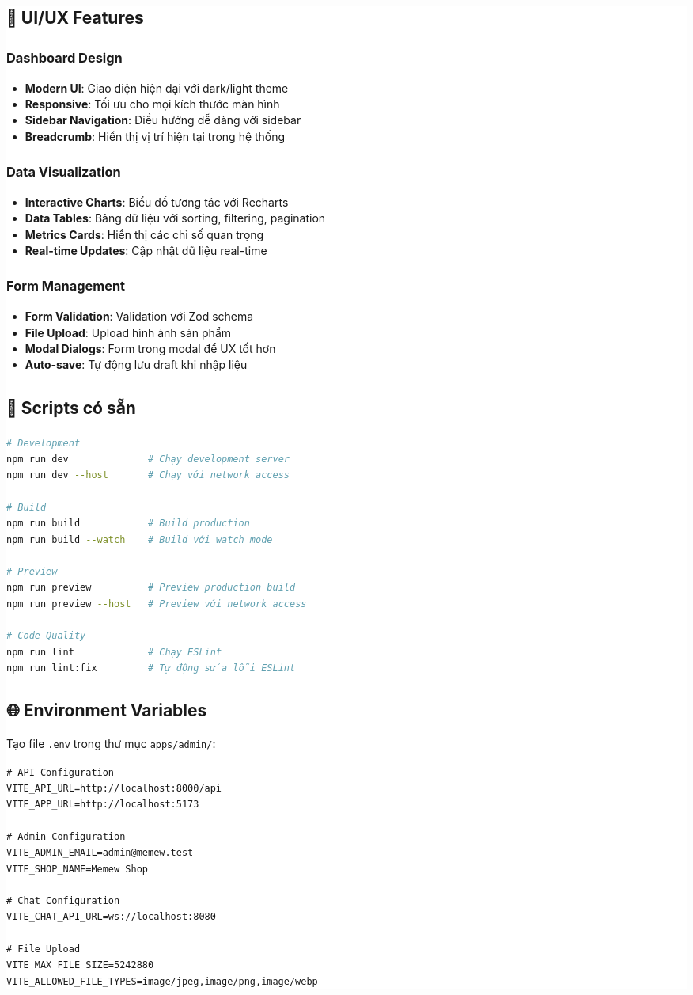 ```
```

## 🎨 UI/UX Features

### Dashboard Design

- **Modern UI**: Giao diện hiện đại với dark/light theme
- **Responsive**: Tối ưu cho mọi kích thước màn hình
- **Sidebar Navigation**: Điều hướng dễ dàng với sidebar
- **Breadcrumb**: Hiển thị vị trí hiện tại trong hệ thống

### Data Visualization

- **Interactive Charts**: Biểu đồ tương tác với Recharts
- **Data Tables**: Bảng dữ liệu với sorting, filtering, pagination
- **Metrics Cards**: Hiển thị các chỉ số quan trọng
- **Real-time Updates**: Cập nhật dữ liệu real-time

### Form Management

- **Form Validation**: Validation với Zod schema
- **File Upload**: Upload hình ảnh sản phẩm
- **Modal Dialogs**: Form trong modal để UX tốt hơn
- **Auto-save**: Tự động lưu draft khi nhập liệu

## 🔧 Scripts có sẵn

```bash
# Development
npm run dev              # Chạy development server
npm run dev --host       # Chạy với network access

# Build
npm run build            # Build production
npm run build --watch    # Build với watch mode

# Preview
npm run preview          # Preview production build
npm run preview --host   # Preview với network access

# Code Quality
npm run lint             # Chạy ESLint
npm run lint:fix         # Tự động sửa lỗi ESLint
```

## 🌐 Environment Variables

Tạo file `.env` trong thư mục `apps/admin/`:

```env
# API Configuration
VITE_API_URL=http://localhost:8000/api
VITE_APP_URL=http://localhost:5173

# Admin Configuration
VITE_ADMIN_EMAIL=admin@memew.test
VITE_SHOP_NAME=Memew Shop

# Chat Configuration
VITE_CHAT_API_URL=ws://localhost:8080

# File Upload
VITE_MAX_FILE_SIZE=5242880
VITE_ALLOWED_FILE_TYPES=image/jpeg,image/png,image/webp
```